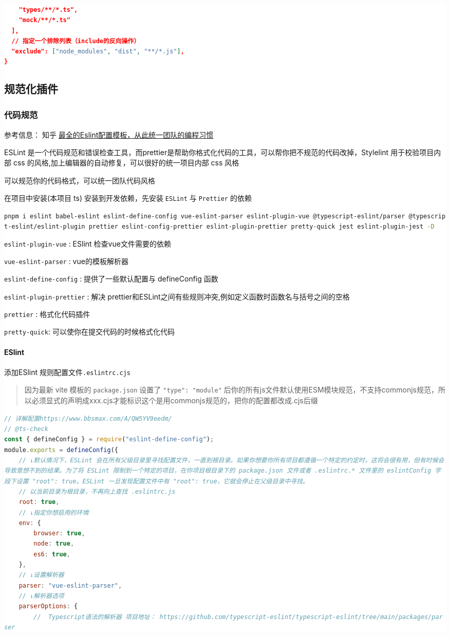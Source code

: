 ```json
    "types/**/*.ts",
    "mock/**/*.ts"
  ],
  // 指定一个排除列表（include的反向操作）
  "exclude": ["node_modules", "dist", "**/*.js"],
}
```

## 规范化插件

### 代码规范

参考信息： 知乎  [最全的Eslint配置模板，从此统一团队的编程习惯](https://zhuanlan.zhihu.com/p/87667635)


ESLint 是一个代码规范和错误检查工具，而prettier是帮助你格式化代码的工具，可以帮你把不规范的代码改掉，Stylelint 用于校验项目内部 css 的风格,加上编辑器的自动修复，可以很好的统一项目内部 css 风格

可以规范你的代码格式，可以统一团队代码风格

在项目中安装(本项目 ts) 安装到开发依赖，先安装 `ESLint` 与 `Prettier` 的依赖

```bash
pnpm i eslint babel-eslint eslint-define-config vue-eslint-parser eslint-plugin-vue @typescript-eslint/parser @typescript-eslint/eslint-plugin prettier eslint-config-prettier eslint-plugin-prettier pretty-quick jest eslint-plugin-jest -D
```

`eslint-plugin-vue` : ESlint 检查vue文件需要的依赖

`vue-eslint-parser` :  vue的模板解析器

`eslint-define-config` : 提供了一些默认配置与 defineConfig 函数

`eslint-plugin-prettier` : 解决 prettier和ESLint之间有些规则冲突,例如定义函数时函数名与括号之间的空格 

`prettier` : 格式化代码插件

`pretty-quick`: 可以使你在提交代码的时候格式化代码


#### ESlint

添加ESlint 规则配置文件`.eslintrc.cjs`

> 因为最新 vite 模板的 `package.json` 设置了 `"type": "module"` 后你的所有js文件默认使用ESM模块规范，不支持commonjs规范，所以必须显式的声明成xxx.cjs才能标识这个是用commonjs规范的，把你的配置都改成.cjs后缀

```js
// 详解配置https://www.bbsmax.com/A/QW5YV9eedm/
// @ts-check
const { defineConfig } = require("eslint-define-config");
module.exports = defineConfig({
    // ↓默认情况下，ESLint 会在所有父级目录里寻找配置文件，一直到根目录。如果你想要你所有项目都遵循一个特定的约定时，这将会很有用，但有时候会导致意想不到的结果。为了将 ESLint 限制到一个特定的项目，在你项目根目录下的 package.json 文件或者 .eslintrc.* 文件里的 eslintConfig 字段下设置 "root": true。ESLint 一旦发现配置文件中有 "root": true，它就会停止在父级目录中寻找。
    // 以当前目录为根目录，不再向上查找 .eslintrc.js
    root: true,
    // ↓指定你想启用的环境
    env: {
        browser: true,
        node: true,
        es6: true,
    },
    // ↓设置解析器
    parser: "vue-eslint-parser",
    // ↓解析器选项
    parserOptions: {
        //  Typescript语法的解析器 项目地址： https://github.com/typescript-eslint/typescript-eslint/tree/main/packages/parser
```
